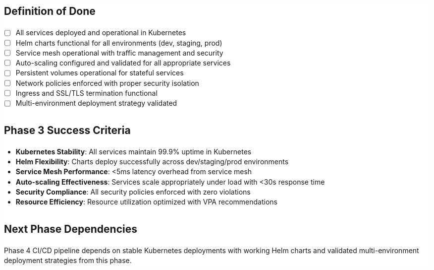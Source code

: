 ## Definition of Done
- [ ] All services deployed and operational in Kubernetes
- [ ] Helm charts functional for all environments (dev, staging, prod)
- [ ] Service mesh operational with traffic management and security
- [ ] Auto-scaling configured and validated for all appropriate services
- [ ] Persistent volumes operational for stateful services
- [ ] Network policies enforced with proper security isolation
- [ ] Ingress and SSL/TLS termination functional
- [ ] Multi-environment deployment strategy validated

## Phase 3 Success Criteria
- **Kubernetes Stability**: All services maintain 99.9% uptime in Kubernetes
- **Helm Flexibility**: Charts deploy successfully across dev/staging/prod environments
- **Service Mesh Performance**: <5ms latency overhead from service mesh
- **Auto-scaling Effectiveness**: Services scale appropriately under load with <30s response time
- **Security Compliance**: All security policies enforced with zero violations
- **Resource Efficiency**: Resource utilization optimized with VPA recommendations

## Next Phase Dependencies
Phase 4 CI/CD pipeline depends on stable Kubernetes deployments with working Helm charts and validated multi-environment deployment strategies from this phase.